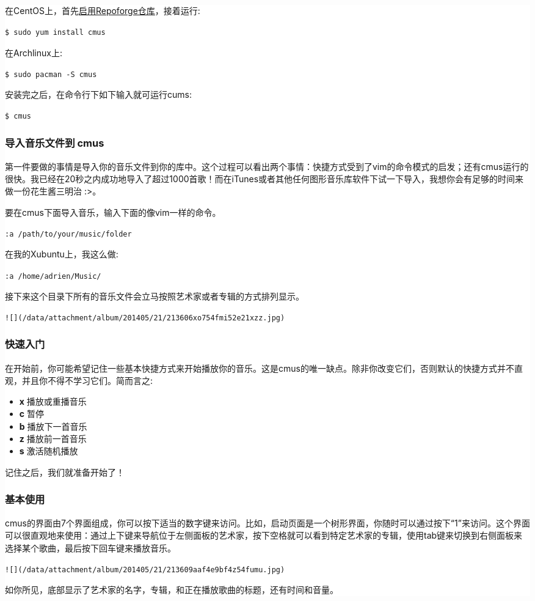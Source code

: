 在CentOS上，首先[启用Repoforge仓库](http://xmodulo.com/2013/01/how-to-set-up-rpmforge-repoforge-repository-on-centos.html)，接着运行:

```shell
$ sudo yum install cmus 
```

在Archlinux上:

```shell
$ sudo pacman -S cmus 
```

安装完之后，在命令行下如下输入就可运行cums:

```shell
$ cmus 
```

### 导入音乐文件到 cmus

第一件要做的事情是导入你的音乐文件到你的库中。这个过程可以看出两个事情：快捷方式受到了vim的命令模式的启发；还有cmus运行的很快。我已经在20秒之内成功地导入了超过1000首歌！而在iTunes或者其他任何图形音乐库软件下试一下导入，我想你会有足够的时间来做一份花生酱三明治 :>。

要在cmus下面导入音乐，输入下面的像vim一样的命令。

```shell
:a /path/to/your/music/folder
```

在我的Xubuntu上，我这么做:

```shell
:a /home/adrien/Music/
```

接下来这个目录下所有的音乐文件会立马按照艺术家或者专辑的方式排列显示。

`![](/data/attachment/album/201405/21/213606xo754fmi52e21xzz.jpg)`

### 快速入门

在开始前，你可能希望记住一些基本快捷方式来开始播放你的音乐。这是cmus的唯一缺点。除非你改变它们，否则默认的快捷方式并不直观，并且你不得不学习它们。简而言之:

* **x** 播放或重播音乐
* **c** 暂停
* **b** 播放下一首音乐
* **z** 播放前一首音乐
* **s** 激活随机播放

记住之后，我们就准备开始了！

### 基本使用

cmus的界面由7个界面组成，你可以按下适当的数字键来访问。比如，启动页面是一个树形界面，你随时可以通过按下“1”来访问。这个界面可以很直观地来使用：通过上下键来导航位于左侧面板的艺术家，按下空格就可以看到特定艺术家的专辑，使用tab键来切换到右侧面板来选择某个歌曲，最后按下回车键来播放音乐。

`![](/data/attachment/album/201405/21/213609aaf4e9bf4z54fumu.jpg)`

如你所见，底部显示了艺术家的名字，专辑，和正在播放歌曲的标题，还有时间和音量。
